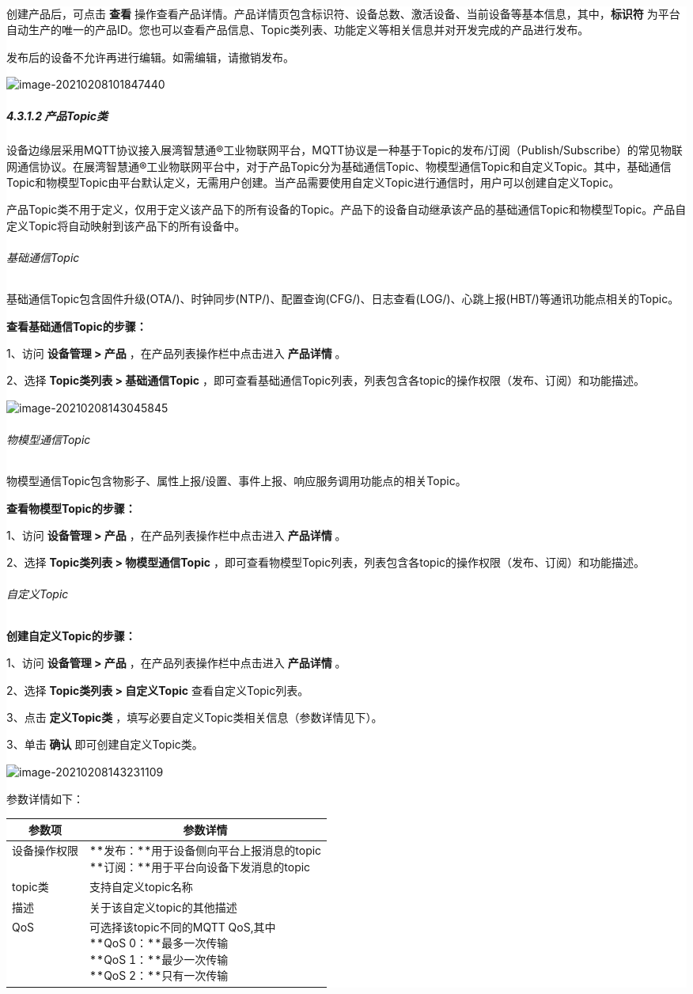 创建产品后，可点击 **查看** 操作查看产品详情。产品详情页包含标识符、设备总数、激活设备、当前设备等基本信息，其中，**标识符** 为平台自动生产的唯一的产品ID。您也可以查看产品信息、Topic类列表、功能定义等相关信息并对开发完成的产品进行发布。

发布后的设备不允许再进行编辑。如需编辑，请撤销发布。

![image-20210208101847440](C:%5CUsers%5Cyujue.wang%5CAppData%5CRoaming%5CTypora%5Ctypora-user-images%5Cimage-20210208101847440.png)



##### 4.3.1.2 产品Topic类

设备边缘层采用MQTT协议接入展湾智慧通®工业物联网平台，MQTT协议是一种基于Topic的发布/订阅（Publish/Subscribe）的常见物联网通信协议。在展湾智慧通®工业物联网平台中，对于产品Topic分为基础通信Topic、物模型通信Topic和自定义Topic。其中，基础通信Topic和物模型Topic由平台默认定义，无需用户创建。当产品需要使用自定义Topic进行通信时，用户可以创建自定义Topic。

产品Topic类不用于定义，仅用于定义该产品下的所有设备的Topic。产品下的设备自动继承该产品的基础通信Topic和物模型Topic。产品自定义Topic将自动映射到该产品下的所有设备中。



###### 基础通信Topic

基础通信Topic包含固件升级(OTA/)、时钟同步(NTP/)、配置查询(CFG/)、日志查看(LOG/)、心跳上报(HBT/)等通讯功能点相关的Topic。

**查看基础通信Topic的步骤：**

1、访问 **设备管理 > 产品** ，在产品列表操作栏中点击进入 **产品详情** 。

2、选择 **Topic类列表 > 基础通信Topic** ，即可查看基础通信Topic列表，列表包含各topic的操作权限（发布、订阅）和功能描述。

![image-20210208143045845](C:%5CUsers%5Cyujue.wang%5CAppData%5CRoaming%5CTypora%5Ctypora-user-images%5Cimage-20210208143045845.png)



###### 物模型通信Topic

物模型通信Topic包含物影子、属性上报/设置、事件上报、响应服务调用功能点的相关Topic。

**查看物模型Topic的步骤：**

1、访问 **设备管理 > 产品** ，在产品列表操作栏中点击进入 **产品详情** 。

2、选择 **Topic类列表 > 物模型通信Topic** ，即可查看物模型Topic列表，列表包含各topic的操作权限（发布、订阅）和功能描述。



###### 自定义Topic

**创建自定义Topic的步骤：**

1、访问 **设备管理 > 产品** ，在产品列表操作栏中点击进入 **产品详情** 。

2、选择 **Topic类列表 > 自定义Topic** 查看自定义Topic列表。

3、点击 **定义Topic类** ，填写必要自定义Topic类相关信息（参数详情见下）。

3、单击 **确认** 即可创建自定义Topic类。 

![image-20210208143231109](C:%5CUsers%5Cyujue.wang%5CAppData%5CRoaming%5CTypora%5Ctypora-user-images%5Cimage-20210208143231109.png)

参数详情如下：

| 参数项       | 参数详情                                                     |
| ------------ | ------------------------------------------------------------ |
| 设备操作权限 | **发布：**用于设备侧向平台上报消息的topic<br />**订阅：**用于平台向设备下发消息的topic |
| topic类      | 支持自定义topic名称                                          |
| 描述         | 关于该自定义topic的其他描述                                  |
| QoS          | 可选择该topic不同的MQTT QoS,其中<br />**QoS 0：**最多一次传输<br />**QoS 1：**最少一次传输<br />**QoS 2：**只有一次传输 |
